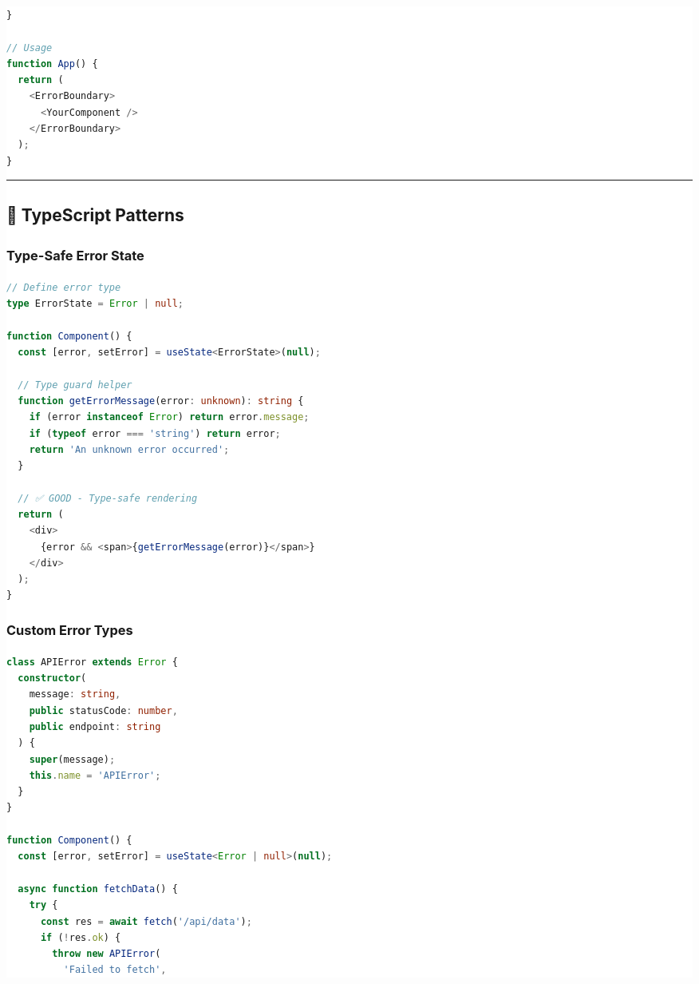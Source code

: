 ```typescript
}

// Usage
function App() {
  return (
    <ErrorBoundary>
      <YourComponent />
    </ErrorBoundary>
  );
}
```

---

## 📝 TypeScript Patterns

### Type-Safe Error State

```typescript
// Define error type
type ErrorState = Error | null;

function Component() {
  const [error, setError] = useState<ErrorState>(null);
  
  // Type guard helper
  function getErrorMessage(error: unknown): string {
    if (error instanceof Error) return error.message;
    if (typeof error === 'string') return error;
    return 'An unknown error occurred';
  }
  
  // ✅ GOOD - Type-safe rendering
  return (
    <div>
      {error && <span>{getErrorMessage(error)}</span>}
    </div>
  );
}
```

### Custom Error Types

```typescript
class APIError extends Error {
  constructor(
    message: string,
    public statusCode: number,
    public endpoint: string
  ) {
    super(message);
    this.name = 'APIError';
  }
}

function Component() {
  const [error, setError] = useState<Error | null>(null);
  
  async function fetchData() {
    try {
      const res = await fetch('/api/data');
      if (!res.ok) {
        throw new APIError(
          'Failed to fetch',
```